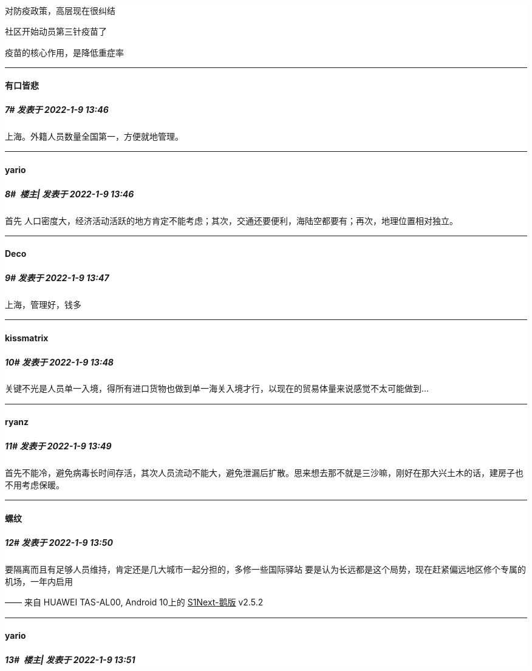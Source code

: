 对防疫政策，高层现在很纠结

社区开始动员第三针疫苗了

疫苗的核心作用，是降低重症率

*****

####  有口皆悲  
##### 7#       发表于 2022-1-9 13:46

上海。外籍人员数量全国第一，方便就地管理。

*****

####  yario  
##### 8#         楼主| 发表于 2022-1-9 13:46

首先 人口密度大，经济活动活跃的地方肯定不能考虑；其次，交通还要便利，海陆空都要有；再次，地理位置相对独立。

*****

####  Deco  
##### 9#       发表于 2022-1-9 13:47

上海，管理好，钱多

*****

####  kissmatrix  
##### 10#       发表于 2022-1-9 13:48

关键不光是人员单一入境，得所有进口货物也做到单一海关入境才行，以现在的贸易体量来说感觉不太可能做到...

*****

####  ryanz  
##### 11#       发表于 2022-1-9 13:49

首先不能冷，避免病毒长时间存活，其次人员流动不能大，避免泄漏后扩散。思来想去那不就是三沙嘛，刚好在那大兴土木的话，建房子也不用考虑保暖。

*****

####  螺纹  
##### 12#       发表于 2022-1-9 13:50

要隔离而且有足够人员维持，肯定还是几大城市一起分担的，多修一些国际驿站
要是认为长远都是这个局势，现在赶紧偏远地区修个专属的机场，一年内启用

—— 来自 HUAWEI TAS-AL00, Android 10上的 [S1Next-鹅版](https://github.com/ykrank/S1-Next/releases) v2.5.2

*****

####  yario  
##### 13#         楼主| 发表于 2022-1-9 13:51
